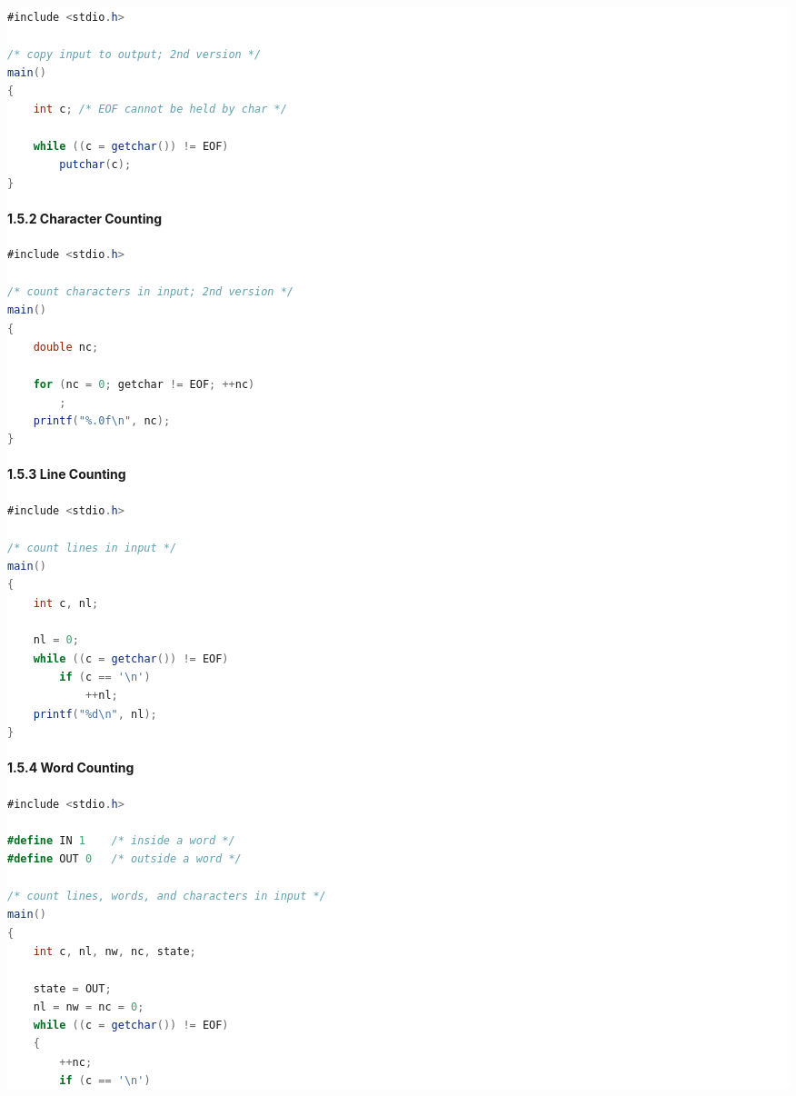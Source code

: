 ```cs
#include <stdio.h>

/* copy input to output; 2nd version */
main()
{
    int c; /* EOF cannot be held by char */

    while ((c = getchar()) != EOF)
        putchar(c);
}
```

#### 1.5.2 Character Counting

```cs
#include <stdio.h>

/* count characters in input; 2nd version */
main()
{
    double nc;
    
    for (nc = 0; getchar != EOF; ++nc)
        ;
    printf("%.0f\n", nc);
}
```

#### 1.5.3 Line Counting

```cs
#include <stdio.h>

/* count lines in input */
main()
{
    int c, nl;

    nl = 0;
    while ((c = getchar()) != EOF)
        if (c == '\n')
            ++nl;
    printf("%d\n", nl);
}
```

#### 1.5.4 Word Counting

```cs
#include <stdio.h>

#define IN 1    /* inside a word */
#define OUT 0   /* outside a word */

/* count lines, words, and characters in input */
main()
{
    int c, nl, nw, nc, state;

    state = OUT;
    nl = nw = nc = 0;
    while ((c = getchar()) != EOF)
    {
        ++nc;
        if (c == '\n')
```